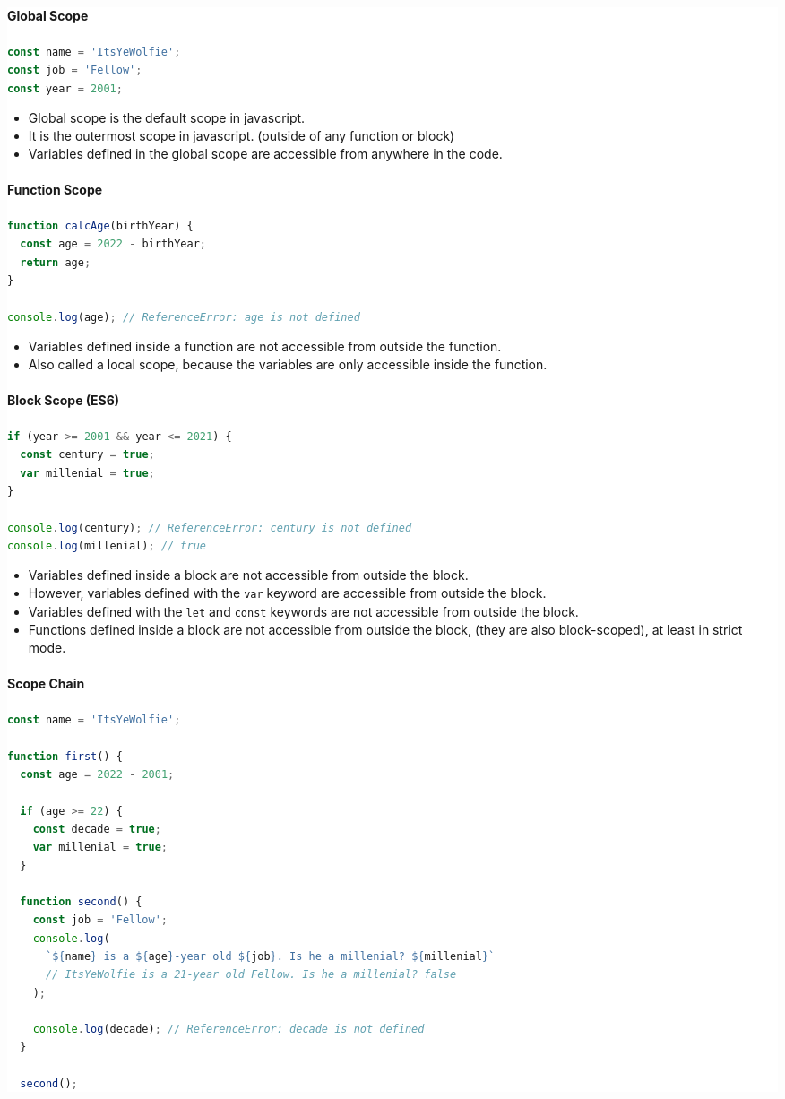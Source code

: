 #### Global Scope

```javascript
const name = 'ItsYeWolfie';
const job = 'Fellow';
const year = 2001;
```

- Global scope is the default scope in javascript.
- It is the outermost scope in javascript. (outside of any function or block)
- Variables defined in the global scope are accessible from anywhere in the code.

#### Function Scope

```javascript
function calcAge(birthYear) {
  const age = 2022 - birthYear;
  return age;
}

console.log(age); // ReferenceError: age is not defined
```

- Variables defined inside a function are not accessible from outside the function.
- Also called a local scope, because the variables are only accessible inside the function.

#### Block Scope (ES6)

```javascript
if (year >= 2001 && year <= 2021) {
  const century = true;
  var millenial = true;
}

console.log(century); // ReferenceError: century is not defined
console.log(millenial); // true
```

- Variables defined inside a block are not accessible from outside the block.
- However, variables defined with the `var` keyword are accessible from outside the block.
- Variables defined with the `let` and `const` keywords are not accessible from outside the block.
- Functions defined inside a block are not accessible from outside the block, (they are also block-scoped), at least in strict mode.

#### Scope Chain

```javascript
const name = 'ItsYeWolfie';

function first() {
  const age = 2022 - 2001;

  if (age >= 22) {
    const decade = true;
    var millenial = true;
  }

  function second() {
    const job = 'Fellow';
    console.log(
      `${name} is a ${age}-year old ${job}. Is he a millenial? ${millenial}`
      // ItsYeWolfie is a 21-year old Fellow. Is he a millenial? false
    );

    console.log(decade); // ReferenceError: decade is not defined
  }

  second();
```